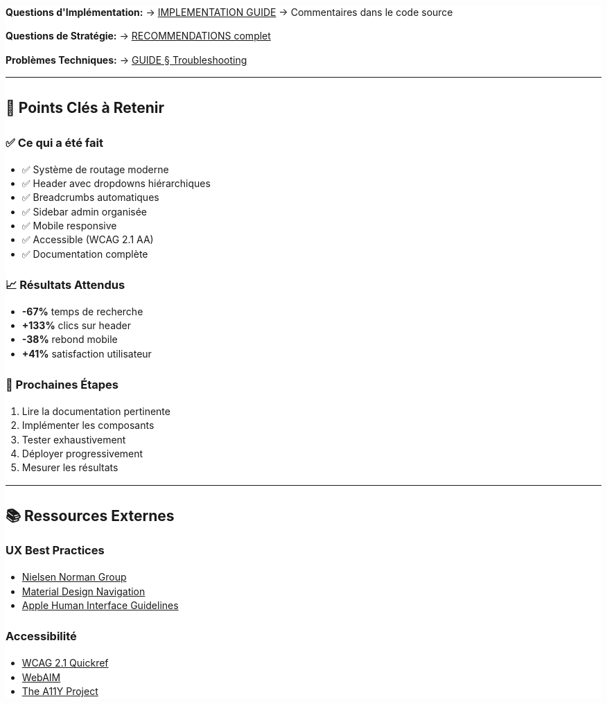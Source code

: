 **Questions d'Implémentation:**
→ [IMPLEMENTATION GUIDE](./IMPLEMENTATION_GUIDE_NAVIGATION.md)
→ Commentaires dans le code source

**Questions de Stratégie:**
→ [RECOMMENDATIONS complet](./NAVIGATION_UX_RECOMMENDATIONS.md)

**Problèmes Techniques:**
→ [GUIDE § Troubleshooting](./IMPLEMENTATION_GUIDE_NAVIGATION.md#-troubleshooting)

---

## 🎯 Points Clés à Retenir

### ✅ Ce qui a été fait
- ✅ Système de routage moderne
- ✅ Header avec dropdowns hiérarchiques
- ✅ Breadcrumbs automatiques
- ✅ Sidebar admin organisée
- ✅ Mobile responsive
- ✅ Accessible (WCAG 2.1 AA)
- ✅ Documentation complète

### 📈 Résultats Attendus
- **-67%** temps de recherche
- **+133%** clics sur header
- **-38%** rebond mobile
- **+41%** satisfaction utilisateur

### 🚀 Prochaines Étapes
1. Lire la documentation pertinente
2. Implémenter les composants
3. Tester exhaustivement
4. Déployer progressivement
5. Mesurer les résultats

---

## 📚 Ressources Externes

### UX Best Practices
- [Nielsen Norman Group](https://www.nngroup.com/articles/navigation-design/)
- [Material Design Navigation](https://m3.material.io/components/navigation-drawer/overview)
- [Apple Human Interface Guidelines](https://developer.apple.com/design/human-interface-guidelines/navigation)

### Accessibilité
- [WCAG 2.1 Quickref](https://www.w3.org/WAI/WCAG21/quickref/)
- [WebAIM](https://webaim.org/)
- [The A11Y Project](https://www.a11yproject.com/)

